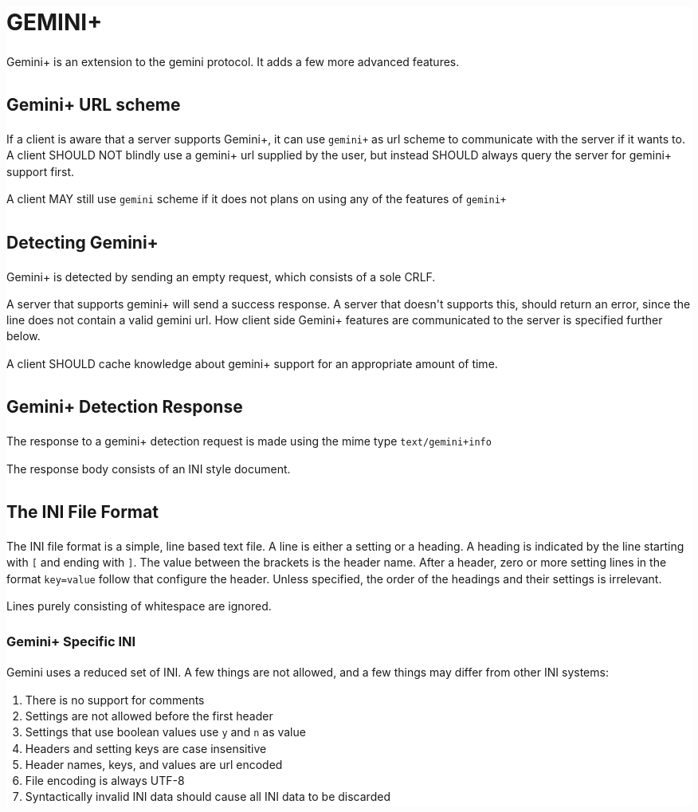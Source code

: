 # GEMINI+

Gemini+ is an extension to the gemini protocol.
It adds a few more advanced features.

## Gemini+ URL scheme

If a client is aware that a server supports Gemini+,
it can use `gemini+` as url scheme to communicate with the server if it wants to.
A client SHOULD NOT blindly use a gemini+ url supplied by the user,
but instead SHOULD always query the server for gemini+ support first.

A client MAY still use `gemini` scheme if it does not plans on using any of the features of `gemini+`

## Detecting Gemini+

Gemini+ is detected by sending an empty request,
which consists of a sole CRLF.

A server that supports gemini+ will send a success response.
A server that doesn't supports this, should return an error,
since the line does not contain a valid gemini url.
How client side Gemini+ features are communicated to the server is specified further below.

A client SHOULD cache knowledge about gemini+ support for an appropriate amount of time.

## Gemini+ Detection Response

The response to a gemini+ detection request is made using the mime type `text/gemini+info`

The response body consists of an INI style document.

## The INI File Format

The INI file format is a simple, line based text file.
A line is either a setting or a heading.
A heading is indicated by the line starting with `[` and ending with `]`.
The value between the brackets is the header name.
After a header, zero or more setting lines in the format `key=value` follow that configure the header.
Unless specified, the order of the headings and their settings is irrelevant.

Lines purely consisting of whitespace are ignored.

### Gemini+ Specific INI

Gemini uses a reduced set of INI. A few things are not allowed,
and a few things may differ from other INI systems:

1. There is no support for comments
2. Settings are not allowed before the first header
3. Settings that use boolean values use `y` and `n` as value
4. Headers and setting keys are case insensitive
5. Header names, keys, and values are url encoded
6. File encoding is always UTF-8
7. Syntactically invalid INI data should cause all INI data to be discarded
